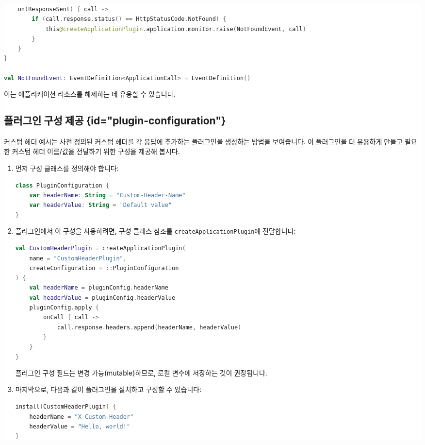 ```kotlin
    on(ResponseSent) { call ->
        if (call.response.status() == HttpStatusCode.NotFound) {
            this@createApplicationPlugin.application.monitor.raise(NotFoundEvent, call)
        }
    }
}

val NotFoundEvent: EventDefinition<ApplicationCall> = EventDefinition()

```

이는 애플리케이션 리소스를 해제하는 데 유용할 수 있습니다.

## 플러그인 구성 제공 {id="plugin-configuration"}

[커스텀 헤더](#custom-header) 예시는 사전 정의된 커스텀 헤더를 각 응답에 추가하는 플러그인을 생성하는 방법을 보여줍니다. 이 플러그인을 더 유용하게 만들고 필요한 커스텀 헤더 이름/값을 전달하기 위한 구성을 제공해 봅시다.

1.  먼저 구성 클래스를 정의해야 합니다:

    ```kotlin
    class PluginConfiguration {
        var headerName: String = "Custom-Header-Name"
        var headerValue: String = "Default value"
    }
    ```

2.  플러그인에서 이 구성을 사용하려면, 구성 클래스 참조를 `createApplicationPlugin`에 전달합니다:

    ```kotlin
    val CustomHeaderPlugin = createApplicationPlugin(
        name = "CustomHeaderPlugin",
        createConfiguration = ::PluginConfiguration
    ) {
        val headerName = pluginConfig.headerName
        val headerValue = pluginConfig.headerValue
        pluginConfig.apply {
            onCall { call ->
                call.response.headers.append(headerName, headerValue)
            }
        }
    }
    ```

    플러그인 구성 필드는 변경 가능(mutable)하므로, 로컬 변수에 저장하는 것이 권장됩니다.

3.  마지막으로, 다음과 같이 플러그인을 설치하고 구성할 수 있습니다:

    ```kotlin
    install(CustomHeaderPlugin) {
        headerName = "X-Custom-Header"
        headerValue = "Hello, world!"
    }
    ```
